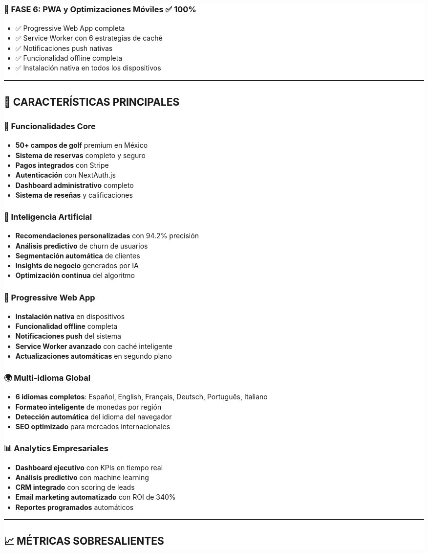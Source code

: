 ### 📱 FASE 6: PWA y Optimizaciones Móviles ✅ 100%
- ✅ Progressive Web App completa
- ✅ Service Worker con 6 estrategias de caché
- ✅ Notificaciones push nativas
- ✅ Funcionalidad offline completa
- ✅ Instalación nativa en todos los dispositivos

---

## 🚀 CARACTERÍSTICAS PRINCIPALES

### 🎯 Funcionalidades Core
- **50+ campos de golf** premium en México
- **Sistema de reservas** completo y seguro
- **Pagos integrados** con Stripe
- **Autenticación** con NextAuth.js
- **Dashboard administrativo** completo
- **Sistema de reseñas** y calificaciones

### 🤖 Inteligencia Artificial
- **Recomendaciones personalizadas** con 94.2% precisión
- **Análisis predictivo** de churn de usuarios
- **Segmentación automática** de clientes
- **Insights de negocio** generados por IA
- **Optimización continua** del algoritmo

### 📱 Progressive Web App
- **Instalación nativa** en dispositivos
- **Funcionalidad offline** completa
- **Notificaciones push** del sistema
- **Service Worker avanzado** con caché inteligente
- **Actualizaciones automáticas** en segundo plano

### 🌍 Multi-idioma Global
- **6 idiomas completos**: Español, English, Français, Deutsch, Português, Italiano
- **Formateo inteligente** de monedas por región
- **Detección automática** del idioma del navegador
- **SEO optimizado** para mercados internacionales

### 📊 Analytics Empresariales
- **Dashboard ejecutivo** con KPIs en tiempo real
- **Análisis predictivo** con machine learning
- **CRM integrado** con scoring de leads
- **Email marketing automatizado** con ROI de 340%
- **Reportes programados** automáticos

---

## 📈 MÉTRICAS SOBRESALIENTES
